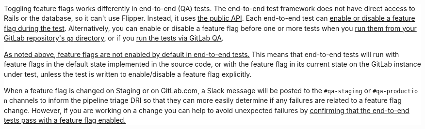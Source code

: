 Toggling feature flags works differently in end-to-end (QA) tests. The end-to-end test framework does not have direct access to
Rails or the database, so it can't use Flipper. Instead, it uses [the public API](../../api/features.md#set-or-create-a-feature). Each end-to-end test can [enable or disable a feature flag during the test](../testing_guide/end_to_end/feature_flags.md). Alternatively, you can enable or disable a feature flag before one or more tests when you [run them from your GitLab repository's `qa` directory](https://gitlab.com/gitlab-org/gitlab/-/tree/master/qa#running-tests-with-a-feature-flag-enabled-or-disabled), or if you [run the tests via GitLab QA](https://gitlab.com/gitlab-org/gitlab-qa/-/blob/master/docs/what_tests_can_be_run.md#running-tests-with-a-feature-flag-enabled).

[As noted above, feature flags are not enabled by default in end-to-end tests.](#feature-flags-in-tests)
This means that end-to-end tests will run with feature flags in the default state implemented in the source
code, or with the feature flag in its current state on the GitLab instance under test, unless the
test is written to enable/disable a feature flag explicitly.

When a feature flag is changed on Staging or on GitLab.com, a Slack message will be posted to the `#qa-staging` or `#qa-production` channels to inform
the pipeline triage DRI so that they can more easily determine if any failures are related to a feature flag change. However, if you are working on a change you can
help to avoid unexpected failures by [confirming that the end-to-end tests pass with a feature flag enabled.](../testing_guide/end_to_end/feature_flags.md#confirming-that-end-to-end-tests-pass-with-a-feature-flag-enabled)
